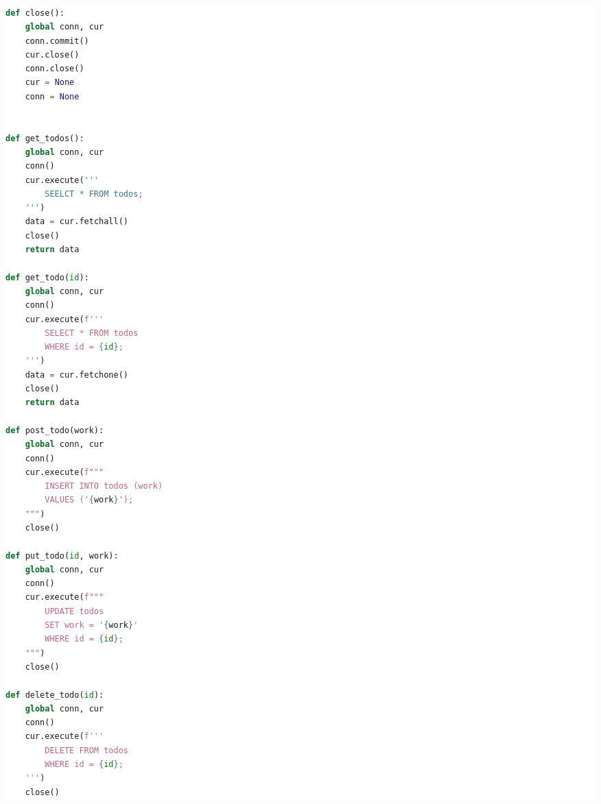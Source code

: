 ```python
def close():
    global conn, cur
    conn.commit()
    cur.close()
    conn.close()
    cur = None
    conn = None


def get_todos():
    global conn, cur
    conn()
    cur.execute('''
        SEELCT * FROM todos;
    ''')
    data = cur.fetchall()
    close()
    return data

def get_todo(id):
    global conn, cur
    conn()
    cur.execute(f'''
        SELECT * FROM todos
        WHERE id = {id};
    ''')
    data = cur.fetchone()
    close()
    return data

def post_todo(work):
    global conn, cur
    conn()
    cur.execute(f"""
        INSERT INTO todos (work)
        VALUES ('{work}');
    """)
    close()

def put_todo(id, work):
    global conn, cur
    conn()
    cur.execute(f"""
        UPDATE todos
        SET work = '{work}'
        WHERE id = {id};
    """)
    close()

def delete_todo(id):
    global conn, cur
    conn()
    cur.execute(f'''
        DELETE FROM todos
        WHERE id = {id};
    ''')
    close()
```
